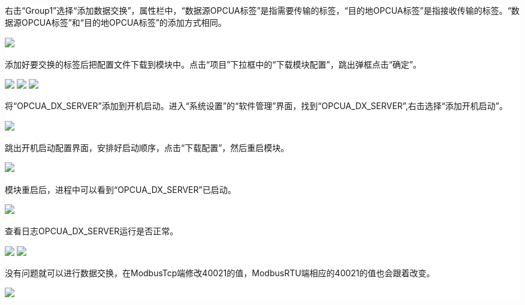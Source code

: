 
右击“Group1”选择“添加数据交换”，属性栏中，“数据源OPCUA标签”是指需要传输的标签，“目的地OPCUA标签”是指接收传输的标签。“数据源OPCUA标签”和“目的地OPCUA标签”的添加方式相同。

<img src="https://scapeakstorage.blob.core.chinacloudapi.cn/helppic/datachange/image12.png" width="80%"/>


添加好要交换的标签后把配置文件下载到模块中。点击“项目”下拉框中的“下载模块配置”，跳出弹框点击“确定”。

<img src="https://scapeakstorage.blob.core.chinacloudapi.cn/helppic/datachange/image13.png" width="100%"/>


<img src="https://scapeakstorage.blob.core.chinacloudapi.cn/helppic/datachange/image14.png" width="70%"/>


<img src="https://scapeakstorage.blob.core.chinacloudapi.cn/helppic/datachange/image15.png" width="40%"/>


将“OPCUA\_DX\_SERVER”添加到开机启动。进入“系统设置”的“软件管理”界面，找到“OPCUA\_DX\_SERVER”,右击选择“添加开机启动”。

<img src="https://scapeakstorage.blob.core.chinacloudapi.cn/helppic/datachange/image16.png" width="80%"/>


跳出开机启动配置界面，安排好启动顺序，点击“下载配置”，然后重启模块。

<img src="https://scapeakstorage.blob.core.chinacloudapi.cn/helppic/datachange/image17.png" width="80%"/>


模块重启后，进程中可以看到“OPCUA\_DX\_SERVER”已启动。

<img src="https://scapeakstorage.blob.core.chinacloudapi.cn/helppic/datachange/image18.png" width="80%"/>


查看日志OPCUA\_DX\_SERVER运行是否正常。

<img src="https://scapeakstorage.blob.core.chinacloudapi.cn/helppic/datachange/image19.png" width="80%"/>


<img src="https://scapeakstorage.blob.core.chinacloudapi.cn/helppic/datachange/image20.png" width="80%"/>


没有问题就可以进行数据交换，在ModbusTcp端修改40021的值，ModbusRTU端相应的40021的值也会跟着改变。

<img src="https://scapeakstorage.blob.core.chinacloudapi.cn/helppic/datachange/image21.png" width="80%"/> 
